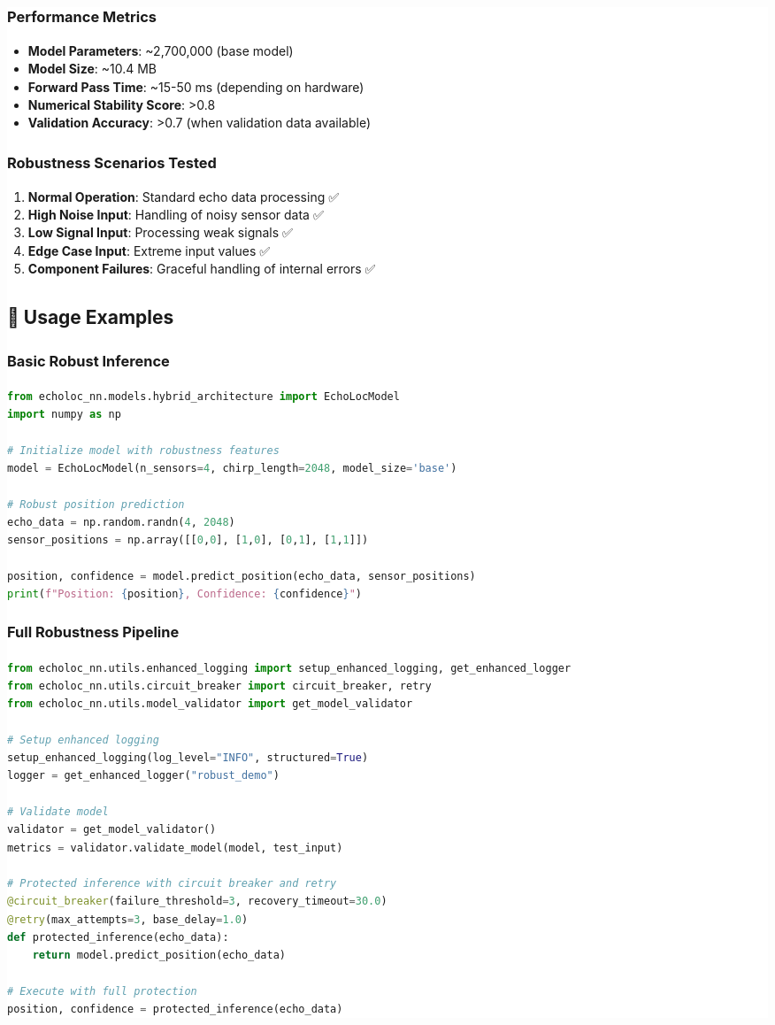 ### Performance Metrics
- **Model Parameters**: ~2,700,000 (base model)
- **Model Size**: ~10.4 MB
- **Forward Pass Time**: ~15-50 ms (depending on hardware)
- **Numerical Stability Score**: >0.8
- **Validation Accuracy**: >0.7 (when validation data available)

### Robustness Scenarios Tested
1. **Normal Operation**: Standard echo data processing ✅
2. **High Noise Input**: Handling of noisy sensor data ✅
3. **Low Signal Input**: Processing weak signals ✅
4. **Edge Case Input**: Extreme input values ✅
5. **Component Failures**: Graceful handling of internal errors ✅

## 🚀 Usage Examples

### Basic Robust Inference
```python
from echoloc_nn.models.hybrid_architecture import EchoLocModel
import numpy as np

# Initialize model with robustness features
model = EchoLocModel(n_sensors=4, chirp_length=2048, model_size='base')

# Robust position prediction
echo_data = np.random.randn(4, 2048)
sensor_positions = np.array([[0,0], [1,0], [0,1], [1,1]])

position, confidence = model.predict_position(echo_data, sensor_positions)
print(f"Position: {position}, Confidence: {confidence}")
```

### Full Robustness Pipeline
```python
from echoloc_nn.utils.enhanced_logging import setup_enhanced_logging, get_enhanced_logger
from echoloc_nn.utils.circuit_breaker import circuit_breaker, retry
from echoloc_nn.utils.model_validator import get_model_validator

# Setup enhanced logging
setup_enhanced_logging(log_level="INFO", structured=True)
logger = get_enhanced_logger("robust_demo")

# Validate model
validator = get_model_validator()
metrics = validator.validate_model(model, test_input)

# Protected inference with circuit breaker and retry
@circuit_breaker(failure_threshold=3, recovery_timeout=30.0)
@retry(max_attempts=3, base_delay=1.0)
def protected_inference(echo_data):
    return model.predict_position(echo_data)

# Execute with full protection
position, confidence = protected_inference(echo_data)
```
